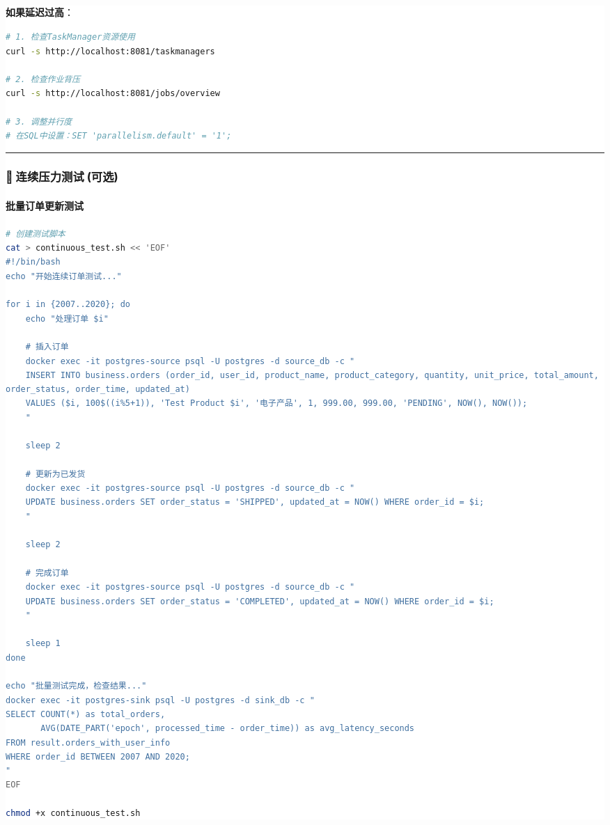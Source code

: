 **如果延迟过高**：
```bash
# 1. 检查TaskManager资源使用
curl -s http://localhost:8081/taskmanagers

# 2. 检查作业背压
curl -s http://localhost:8081/jobs/overview

# 3. 调整并行度
# 在SQL中设置：SET 'parallelism.default' = '1';
```

---

### 🔄 连续压力测试 (可选)

#### 批量订单更新测试

```bash
# 创建测试脚本
cat > continuous_test.sh << 'EOF'
#!/bin/bash
echo "开始连续订单测试..."

for i in {2007..2020}; do
    echo "处理订单 $i"
    
    # 插入订单
    docker exec -it postgres-source psql -U postgres -d source_db -c "
    INSERT INTO business.orders (order_id, user_id, product_name, product_category, quantity, unit_price, total_amount, order_status, order_time, updated_at)
    VALUES ($i, 100$((i%5+1)), 'Test Product $i', '电子产品', 1, 999.00, 999.00, 'PENDING', NOW(), NOW());
    "
    
    sleep 2
    
    # 更新为已发货
    docker exec -it postgres-source psql -U postgres -d source_db -c "
    UPDATE business.orders SET order_status = 'SHIPPED', updated_at = NOW() WHERE order_id = $i;
    "
    
    sleep 2
    
    # 完成订单
    docker exec -it postgres-source psql -U postgres -d source_db -c "
    UPDATE business.orders SET order_status = 'COMPLETED', updated_at = NOW() WHERE order_id = $i;
    "
    
    sleep 1
done

echo "批量测试完成，检查结果..."
docker exec -it postgres-sink psql -U postgres -d sink_db -c "
SELECT COUNT(*) as total_orders, 
       AVG(DATE_PART('epoch', processed_time - order_time)) as avg_latency_seconds
FROM result.orders_with_user_info 
WHERE order_id BETWEEN 2007 AND 2020;
"
EOF

chmod +x continuous_test.sh
```
